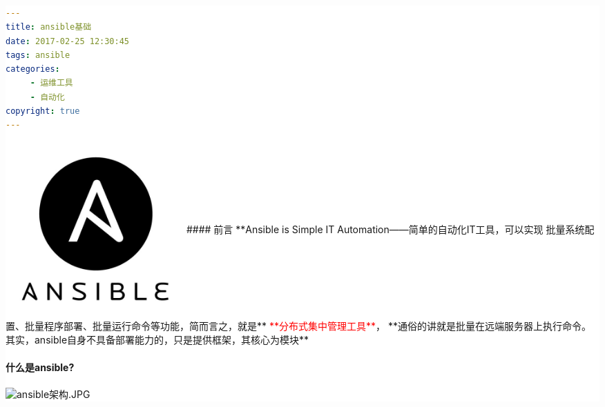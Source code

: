 ```yaml
---
title: ansible基础
date: 2017-02-25 12:30:45
tags: ansible
categories:
     - 运维工具
     - 自动化
copyright: true
---
```

<img src="/images/ansible-logo.jpg" width = "30%" height = "20%" alt="ansble-logo" align=center />
#### 前言
**Ansible is Simple IT Automation——简单的自动化IT工具，可以实现 批量系统配置、批量程序部署、批量运行命令等功能，简而言之，就是** <span style='color:red'> **分布式集中管理工具**</span>， **通俗的讲就是批量在远端服务器上执行命令。其实，ansible自身不具备部署能力的，只是提供框架，其核心为模块**


#### 什么是ansible?

![ansible架构.JPG](http://upload-images.jianshu.io/upload_images/2511748-ee48dcc8af53cf00.JPG?imageMogr2/auto-orient/strip%7CimageView2/2/w/1240)
